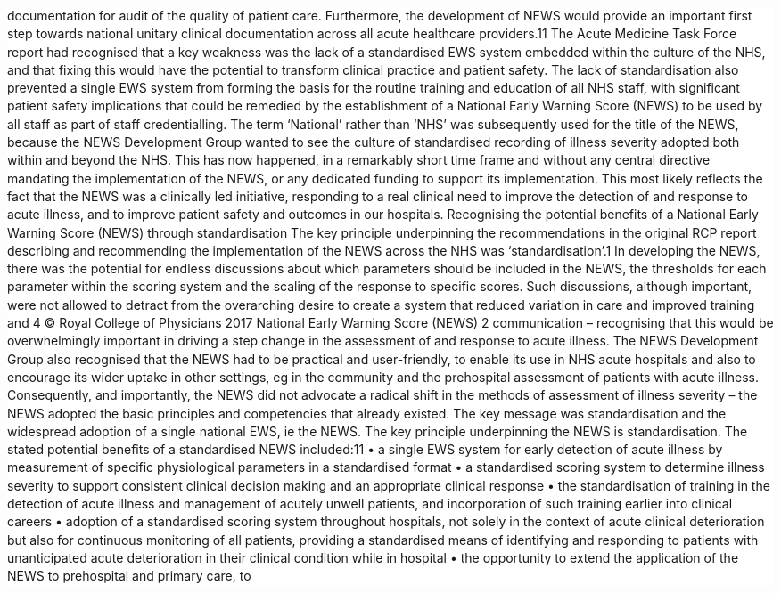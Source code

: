 documentation for audit of the quality of patient care. Furthermore, the development of NEWS would
provide an important first step towards national unitary clinical documentation across all acute
healthcare providers.11
The Acute Medicine Task Force report had recognised that a key weakness was the lack of a standardised
EWS system embedded within the culture of the NHS, and that fixing this would have the potential to
transform clinical practice and patient safety. The lack of standardisation also prevented a single EWS
system from forming the basis for the routine training and education of all NHS staff, with significant
patient safety implications that could be remedied by the establishment of a National Early Warning
Score (NEWS) to be used by all staff as part of staff credentialling.
The term ‘National’ rather than ‘NHS’ was subsequently used for the title of the NEWS, because the
NEWS Development Group wanted to see the culture of standardised recording of illness severity
adopted both within and beyond the NHS. This has now happened, in a remarkably short time frame
and without any central directive mandating the implementation of the NEWS, or any dedicated funding
to support its implementation. This most likely reflects the fact that the NEWS was a clinically led
initiative, responding to a real clinical need to improve the detection of and response to acute illness, and
to improve patient safety and outcomes in our hospitals.
Recognising the potential benefits of a National Early Warning Score (NEWS)
through standardisation
The key principle underpinning the recommendations in the original RCP report describing and
recommending the implementation of the NEWS across the NHS was ‘standardisation’.1 In developing
the NEWS, there was the potential for endless discussions about which parameters should be included in
the NEWS, the thresholds for each parameter within the scoring system and the scaling of the response
to specific scores. Such discussions, although important, were not allowed to detract from the
overarching desire to create a system that reduced variation in care and improved training and
4
© Royal College of Physicians 2017
National Early Warning Score (NEWS) 2
communication – recognising that this would be overwhelmingly important in driving a step change in
the assessment of and response to acute illness. The NEWS Development Group also recognised that the
NEWS had to be practical and user-friendly, to enable its use in NHS acute hospitals and also to
encourage its wider uptake in other settings, eg in the community and the prehospital assessment of
patients with acute illness.
Consequently, and importantly, the NEWS did not advocate a radical shift in the methods of assessment
of illness severity – the NEWS adopted the basic principles and competencies that already existed. The
key message was standardisation and the widespread adoption of a single national EWS, ie the NEWS.
The key principle underpinning the NEWS is standardisation.
The stated potential benefits of a standardised NEWS included:11
•
a single EWS system for early detection of acute illness by measurement of specific physiological
parameters in a standardised format
•
a standardised scoring system to determine illness severity to support consistent clinical decision
making and an appropriate clinical response
•
the standardisation of training in the detection of acute illness and management of acutely unwell
patients, and incorporation of such training earlier into clinical careers
•
adoption of a standardised scoring system throughout hospitals, not solely in the context of acute
clinical deterioration but also for continuous monitoring of all patients, providing a standardised
means of identifying and responding to patients with unanticipated acute deterioration in their
clinical condition while in hospital
•
the opportunity to extend the application of the NEWS to prehospital and primary care, to